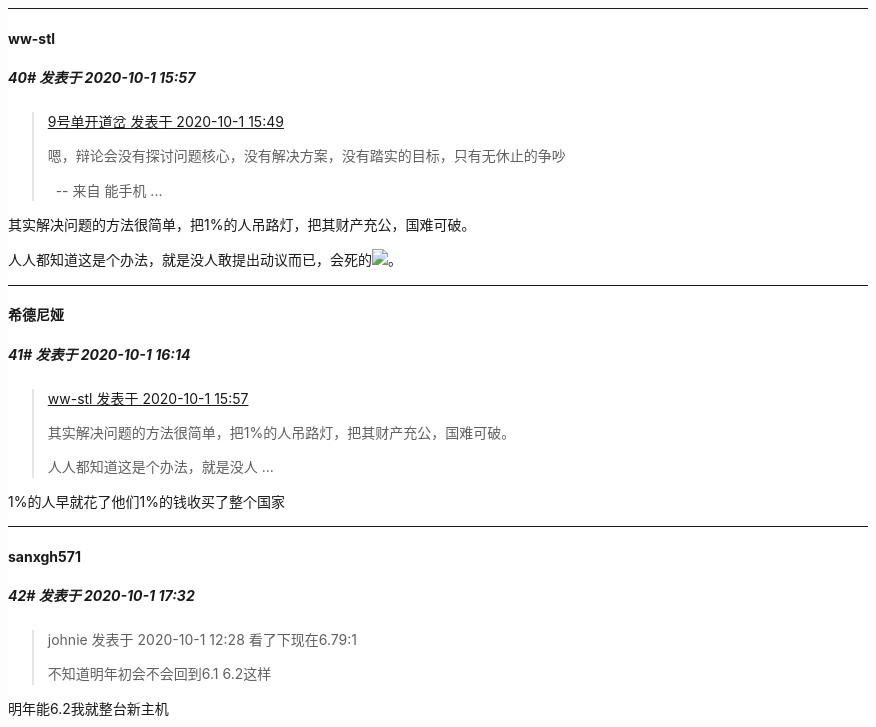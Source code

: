 


-----

####  ww-stl  
##### 40#       发表于 2020-10-1 15:57



<blockquote><a href="httphttps://bbs.saraba1st.com/2b/forum.php?mod=redirect&amp;goto=findpost&amp;pid=48920017&amp;ptid=1962842" target="_blank">9号单开道岔 发表于 2020-10-1 15:49</a>

嗯，辩论会没有探讨问题核心，没有解决方案，没有踏实的目标，只有无休止的争吵


  -- 来自 能手机 ...</blockquote>
其实解决问题的方法很简单，把1%的人吊路灯，把其财产充公，国难可破。


人人都知道这是个办法，就是没人敢提出动议而已，会死的<img src="https://static.saraba1st.com/image/smiley/face2017/254.png" referrerpolicy="no-referrer">。







-----

####  希德尼娅  
##### 41#       发表于 2020-10-1 16:14



<blockquote><a href="httphttps://bbs.saraba1st.com/2b/forum.php?mod=redirect&amp;goto=findpost&amp;pid=48920079&amp;ptid=1962842" target="_blank">ww-stl 发表于 2020-10-1 15:57</a>

其实解决问题的方法很简单，把1%的人吊路灯，把其财产充公，国难可破。


人人都知道这是个办法，就是没人 ...</blockquote>
1%的人早就花了他们1%的钱收买了整个国家







-----

####  sanxgh571  
##### 42#       发表于 2020-10-1 17:32



<blockquote>johnie 发表于 2020-10-1 12:28
看了下现在6.79:1

不知道明年初会不会回到6.1 6.2这样</blockquote>
明年能6.2我就整台新主机




